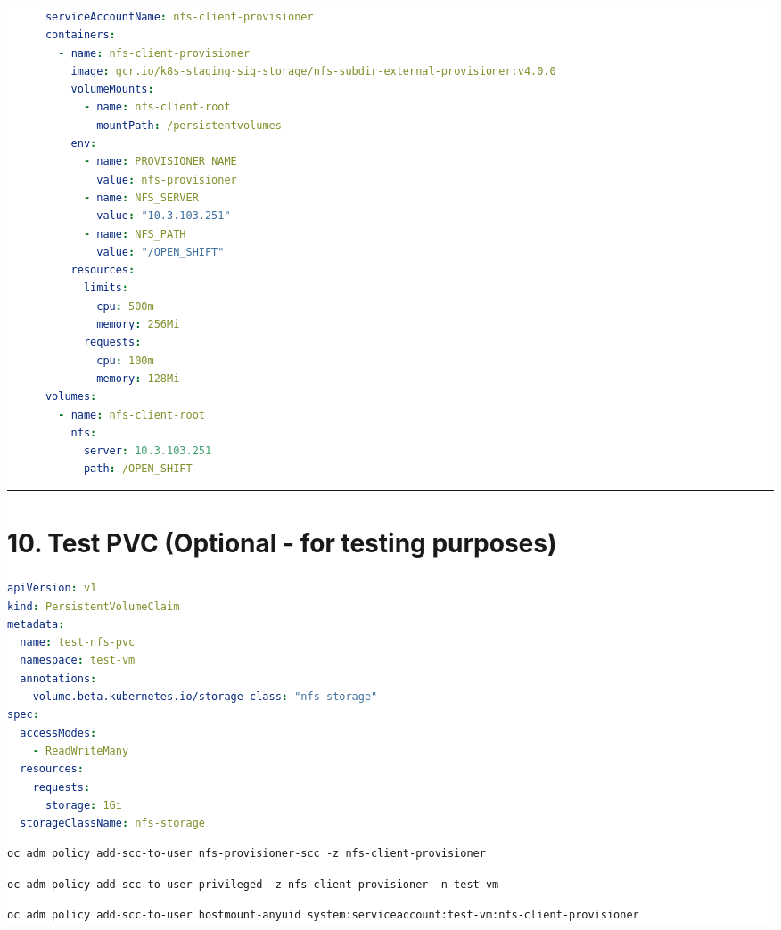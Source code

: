 ```yaml
      serviceAccountName: nfs-client-provisioner
      containers:
        - name: nfs-client-provisioner
          image: gcr.io/k8s-staging-sig-storage/nfs-subdir-external-provisioner:v4.0.0
          volumeMounts:
            - name: nfs-client-root
              mountPath: /persistentvolumes
          env:
            - name: PROVISIONER_NAME
              value: nfs-provisioner
            - name: NFS_SERVER
              value: "10.3.103.251"
            - name: NFS_PATH
              value: "/OPEN_SHIFT"
          resources:
            limits:
              cpu: 500m
              memory: 256Mi
            requests:
              cpu: 100m
              memory: 128Mi
      volumes:
        - name: nfs-client-root
          nfs:
            server: 10.3.103.251
            path: /OPEN_SHIFT
```
---
# 10. Test PVC (Optional - for testing purposes)
```yaml
apiVersion: v1
kind: PersistentVolumeClaim
metadata:
  name: test-nfs-pvc
  namespace: test-vm
  annotations:
    volume.beta.kubernetes.io/storage-class: "nfs-storage"
spec:
  accessModes:
    - ReadWriteMany
  resources:
    requests:
      storage: 1Gi
  storageClassName: nfs-storage
```

`oc adm policy add-scc-to-user nfs-provisioner-scc -z nfs-client-provisioner`

`oc adm policy add-scc-to-user privileged -z nfs-client-provisioner -n test-vm`

`oc adm policy add-scc-to-user hostmount-anyuid system:serviceaccount:test-vm:nfs-client-provisioner`

